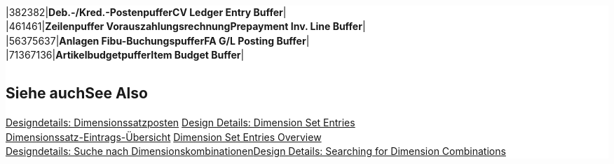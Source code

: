 |<span data-ttu-id="8f4ed-417">382</span><span class="sxs-lookup"><span data-stu-id="8f4ed-417">382</span></span>|<span data-ttu-id="8f4ed-418">**Deb.-/Kred.-Postenpuffer**</span><span class="sxs-lookup"><span data-stu-id="8f4ed-418">**CV Ledger Entry Buffer**</span></span>|  
|<span data-ttu-id="8f4ed-419">461</span><span class="sxs-lookup"><span data-stu-id="8f4ed-419">461</span></span>|<span data-ttu-id="8f4ed-420">**Zeilenpuffer Vorauszahlungsrechnung**</span><span class="sxs-lookup"><span data-stu-id="8f4ed-420">**Prepayment Inv. Line Buffer**</span></span>|  
|<span data-ttu-id="8f4ed-421">5637</span><span class="sxs-lookup"><span data-stu-id="8f4ed-421">5637</span></span>|<span data-ttu-id="8f4ed-422">**Anlagen Fibu-Buchungspuffer**</span><span class="sxs-lookup"><span data-stu-id="8f4ed-422">**FA G/L Posting Buffer**</span></span>|  
|<span data-ttu-id="8f4ed-423">7136</span><span class="sxs-lookup"><span data-stu-id="8f4ed-423">7136</span></span>|<span data-ttu-id="8f4ed-424">**Artikelbudgetpuffer**</span><span class="sxs-lookup"><span data-stu-id="8f4ed-424">**Item Budget Buffer**</span></span>|  

## <a name="see-also"></a><span data-ttu-id="8f4ed-425">Siehe auch</span><span class="sxs-lookup"><span data-stu-id="8f4ed-425">See Also</span></span>  
 <span data-ttu-id="8f4ed-426">[Designdetails: Dimensionssatzposten](design-details-dimension-set-entries.md) </span><span class="sxs-lookup"><span data-stu-id="8f4ed-426">[Design Details: Dimension Set Entries](design-details-dimension-set-entries.md) </span></span>  
 <span data-ttu-id="8f4ed-427">[Dimensionssatz-Eintrags-Übersicht](design-details-dimension-set-entries-overview.md) </span><span class="sxs-lookup"><span data-stu-id="8f4ed-427">[Dimension Set Entries Overview](design-details-dimension-set-entries-overview.md) </span></span>  
 [<span data-ttu-id="8f4ed-428">Designdetails: Suche nach Dimensionskombinationen</span><span class="sxs-lookup"><span data-stu-id="8f4ed-428">Design Details: Searching for Dimension Combinations</span></span>](design-details-searching-for-dimension-combinations.md)   
 
